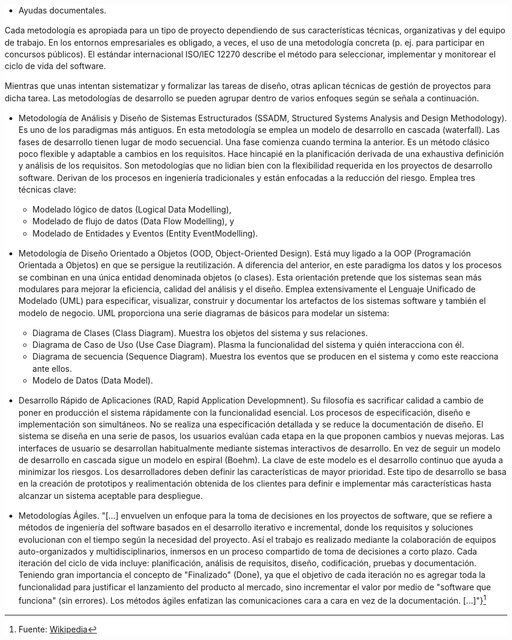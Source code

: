 - Ayudas documentales.

Cada metodología es apropiada para un tipo de proyecto dependiendo de sus características técnicas, organizativas y del equipo de trabajo. En los entornos empresariales es obligado, a veces, el uso de una metodología concreta (p. ej. para participar en concursos públicos). El estándar internacional ISO/IEC 12270 describe el método para seleccionar, implementar y monitorear el ciclo de vida del software.

Mientras que unas intentan sistematizar y formalizar las tareas de diseño, otras aplican técnicas de gestión de proyectos para dicha tarea. Las metodologías de desarrollo se pueden agrupar dentro de varios enfoques según se señala a continuación.

- Metodología de Análisis y Diseño de Sistemas Estructurados (SSADM, Structured Systems Analysis and Design Methodology). Es uno de los paradigmas más antiguos. En esta metodología se emplea un modelo de desarrollo en cascada (waterfall). Las fases de desarrollo tienen lugar de modo secuencial. Una fase comienza cuando termina la anterior. Es un método clásico poco flexible y adaptable a cambios en los requisitos. Hace hincapié en la planificación derivada de una exhaustiva definición y análisis de los requisitos. Son metodologías que no lidian bien con la flexibilidad requerida en los proyectos de desarrollo software. Derivan de los procesos en ingeniería tradicionales y están enfocadas a la reducción del riesgo. Emplea tres técnicas clave:

  - Modelado lógico de datos (Logical Data Modelling),
  - Modelado de flujo de datos (Data Flow Modelling), y
  - Modelado de Entidades y Eventos (Entity EventModelling).

- Metodología de Diseño Orientado a Objetos (OOD, Object-Oriented Design). Está muy ligado a la OOP (Programación Orientada a Objetos) en que se persigue la reutilización. A diferencia del anterior, en este paradigma los datos y los procesos se combinan en una única entidad denominada objetos (o clases). Esta orientación pretende que los sistemas sean más modulares para mejorar la eficiencia, calidad del análisis y el diseño. Emplea extensivamente el Lenguaje Unificado de Modelado (UML) para especificar, visualizar, construir y documentar los artefactos de los sistemas software y también el modelo de negocio. UML proporciona una serie diagramas de básicos para modelar un sistema:

  - Diagrama de Clases (Class Diagram). Muestra los objetos del sistema y sus relaciones.
  - Diagrama de Caso de Uso (Use Case Diagram). Plasma la funcionalidad del sistema y quién interacciona con él.
  - Diagrama de secuencia (Sequence Diagram). Muestra los eventos que se producen
en el sistema y como este reacciona ante ellos.
  - Modelo de Datos (Data Model).

- Desarrollo Rápido de Aplicaciones (RAD, Rapid Application Developmnent). Su filosofía es sacrificar calidad a cambio de poner en producción el sistema rápidamente con la funcionalidad esencial. Los procesos de especificación, diseño e implementación son simultáneos. No se realiza una especificación detallada y se reduce la documentación de diseño. El sistema se diseña en una serie de pasos, los usuarios evalúan cada etapa en la que proponen cambios y nuevas mejoras. Las interfaces de usuario se desarrollan habitualmente mediante sistemas interactivos de desarrollo. En vez de seguir un modelo de desarrollo en cascada sigue un modelo en espiral (Boehm). La clave de este modelo es el desarrollo continuo que ayuda a minimizar los riesgos. Los desarrolladores deben definir las características de mayor prioridad. Este tipo de desarrollo se basa en la creación de prototipos y realimentación obtenida de los clientes para definir e implementar más características hasta alcanzar un sistema aceptable para despliegue.

- Metodologías Ágiles. "[...] envuelven un enfoque para la toma de decisiones en los proyectos de software, que se refiere a métodos de ingeniería del software basados en el desarrollo iterativo e incremental, donde los requisitos y soluciones evolucionan con el tiempo según la necesidad del proyecto. Así el trabajo es realizado mediante la colaboración de equipos auto-organizados y multidisciplinarios, inmersos en un proceso compartido de toma de decisiones a corto plazo. Cada iteración del ciclo de vida incluye: planificación, análisis de requisitos, diseño, codificación, pruebas y documentación. Teniendo gran importancia el concepto de "Finalizado" (Done), ya que el objetivo de cada iteración no es agregar toda la funcionalidad para justificar el lanzamiento del producto al mercado, sino incrementar el valor por medio de "software que funciona" (sin errores). Los métodos ágiles enfatizan las comunicaciones cara a cara en vez de la documentación. [...]"}[^agiles_wikipedia] 


[^agiles_wikipedia]: Fuente: [Wikipedia](https://es.wikipedia.org/wiki/Desarrollo_%C3%A1gil_de_software)